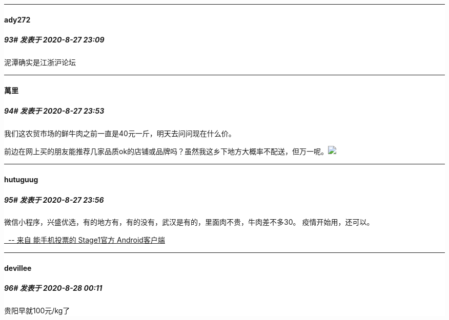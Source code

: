 





-----

####  ady272  
##### 93#       发表于 2020-8-27 23:09




泥潭确实是江浙沪论坛







-----

####  萬里  
##### 94#       发表于 2020-8-27 23:53




我们这农贸市场的鲜牛肉之前一直是40元一斤，明天去问问现在什么价。

前边在网上买的朋友能推荐几家品质ok的店铺或品牌吗？虽然我这乡下地方大概率不配送，但万一呢。<img src="https://static.saraba1st.com/image/smiley/face2017/186.png" referrerpolicy="no-referrer">







-----

####  hutuguug  
##### 95#       发表于 2020-8-27 23:56




微信小程序，兴盛优选，有的地方有，有的没有，武汉是有的，里面肉不贵，牛肉差不多30。
疫情开始用，还可以。

[  -- 来自 能手机投票的 Stage1官方 Android客户端](https://www.coolapk.com/apk/140634)







-----

####  devillee  
##### 96#       发表于 2020-8-28 00:11




贵阳早就100元/kg了
